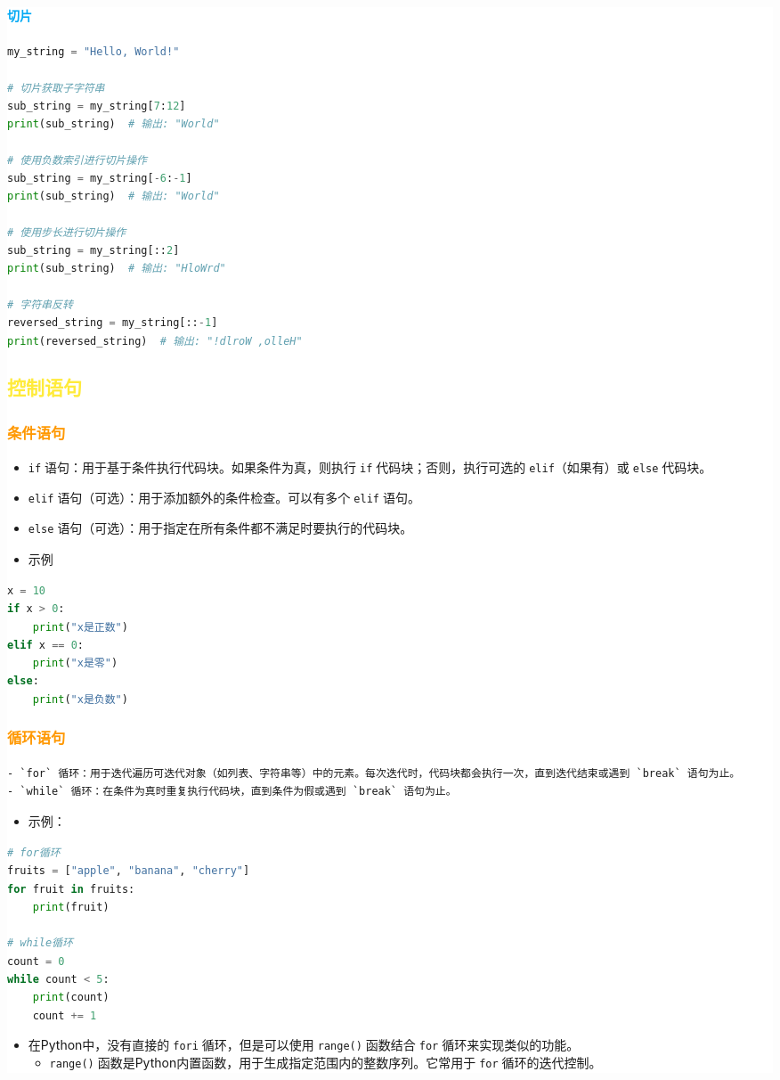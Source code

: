 #### <font class="text-color-61" color="#03a9f4">切片</font>
```python
my_string = "Hello, World!"

# 切片获取子字符串
sub_string = my_string[7:12]
print(sub_string)  # 输出: "World"

# 使用负数索引进行切片操作
sub_string = my_string[-6:-1]
print(sub_string)  # 输出: "World"

# 使用步长进行切片操作
sub_string = my_string[::2]
print(sub_string)  # 输出: "HloWrd"

# 字符串反转
reversed_string = my_string[::-1]
print(reversed_string)  # 输出: "!dlroW ,olleH"
```


## <font class="text-color-13" color="#ffeb3b">控制语句</font>
### <font class="text-color-15" color="#ff9800">条件语句</font>

- `if` 语句：用于基于条件执行代码块。如果条件为真，则执行 `if` 代码块；否则，执行可选的 `elif`（如果有）或 `else` 代码块。
- `elif` 语句（可选）：用于添加额外的条件检查。可以有多个 `elif` 语句。
- `else` 语句（可选）：用于指定在所有条件都不满足时要执行的代码块。

- 示例
```python
x = 10
if x > 0:
    print("x是正数")
elif x == 0:
    print("x是零")
else:
    print("x是负数")
```
### <font class="text-color-141" color="#ff9800">循环语句</font>

	- `for` 循环：用于迭代遍历可迭代对象（如列表、字符串等）中的元素。每次迭代时，代码块都会执行一次，直到迭代结束或遇到 `break` 语句为止。
	- `while` 循环：在条件为真时重复执行代码块，直到条件为假或遇到 `break` 语句为止。
- 示例：
```python
# for循环
fruits = ["apple", "banana", "cherry"]
for fruit in fruits:
    print(fruit)

# while循环
count = 0
while count < 5:
    print(count)
    count += 1
```
- 在Python中，没有直接的 `fori` 循环，但是可以使用 `range()` 函数结合 `for` 循环来实现类似的功能。
	- `range()` 函数是Python内置函数，用于生成指定范围内的整数序列。它常用于 `for` 循环的迭代控制。

